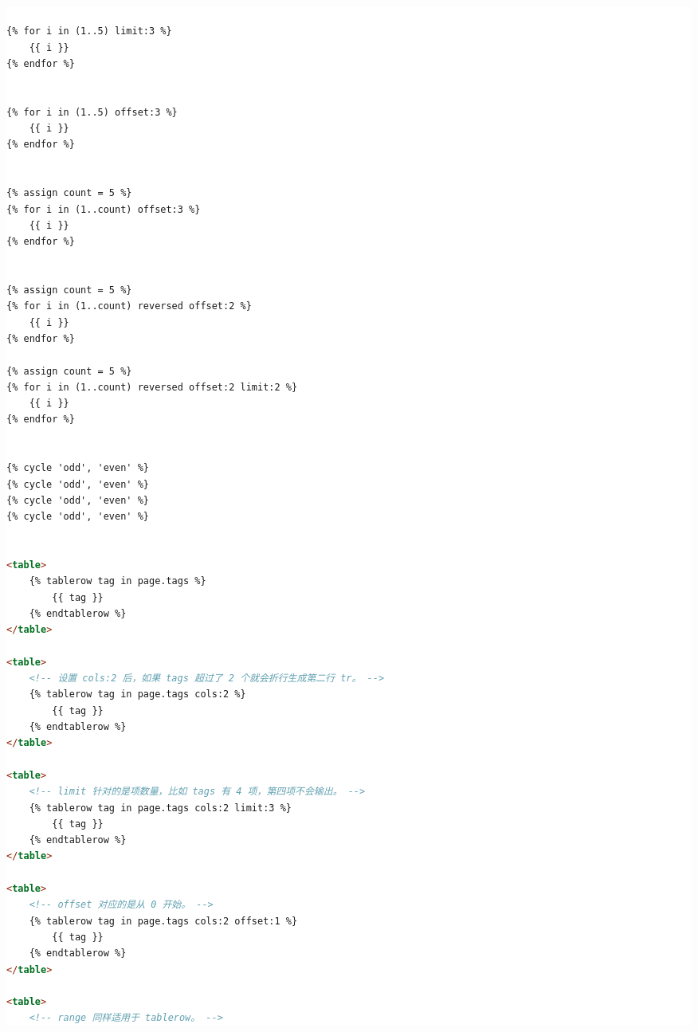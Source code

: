 ```html

{% for i in (1..5) limit:3 %}
    {{ i }}
{% endfor %}


{% for i in (1..5) offset:3 %}
    {{ i }}
{% endfor %}


{% assign count = 5 %}
{% for i in (1..count) offset:3 %}
    {{ i }}
{% endfor %}


{% assign count = 5 %}
{% for i in (1..count) reversed offset:2 %}
    {{ i }}
{% endfor %}

{% assign count = 5 %}
{% for i in (1..count) reversed offset:2 limit:2 %}
    {{ i }}
{% endfor %}


{% cycle 'odd', 'even' %}
{% cycle 'odd', 'even' %}
{% cycle 'odd', 'even' %}
{% cycle 'odd', 'even' %}


<table>
    {% tablerow tag in page.tags %}
        {{ tag }}
    {% endtablerow %}
</table>

<table>
    <!-- 设置 cols:2 后，如果 tags 超过了 2 个就会折行生成第二行 tr。 -->
    {% tablerow tag in page.tags cols:2 %}
        {{ tag }}
    {% endtablerow %}
</table>

<table>
    <!-- limit 针对的是项数量，比如 tags 有 4 项，第四项不会输出。 -->
    {% tablerow tag in page.tags cols:2 limit:3 %}
        {{ tag }}
    {% endtablerow %}
</table>

<table>
    <!-- offset 对应的是从 0 开始。 -->
    {% tablerow tag in page.tags cols:2 offset:1 %}
        {{ tag }}
    {% endtablerow %}
</table>

<table>
    <!-- range 同样适用于 tablerow。 -->
```